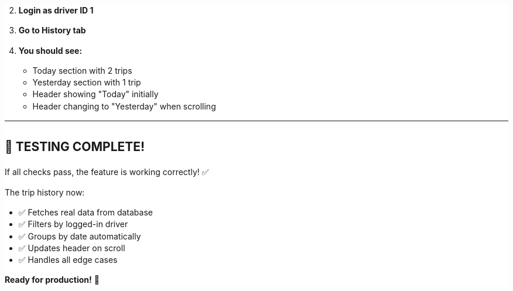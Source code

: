 2. **Login as driver ID 1**

3. **Go to History tab**

4. **You should see:**
   - Today section with 2 trips
   - Yesterday section with 1 trip
   - Header showing "Today" initially
   - Header changing to "Yesterday" when scrolling

---

## 🎉 **TESTING COMPLETE!**

If all checks pass, the feature is working correctly! ✅

The trip history now:
- ✅ Fetches real data from database
- ✅ Filters by logged-in driver
- ✅ Groups by date automatically
- ✅ Updates header on scroll
- ✅ Handles all edge cases

**Ready for production!** 🚀

